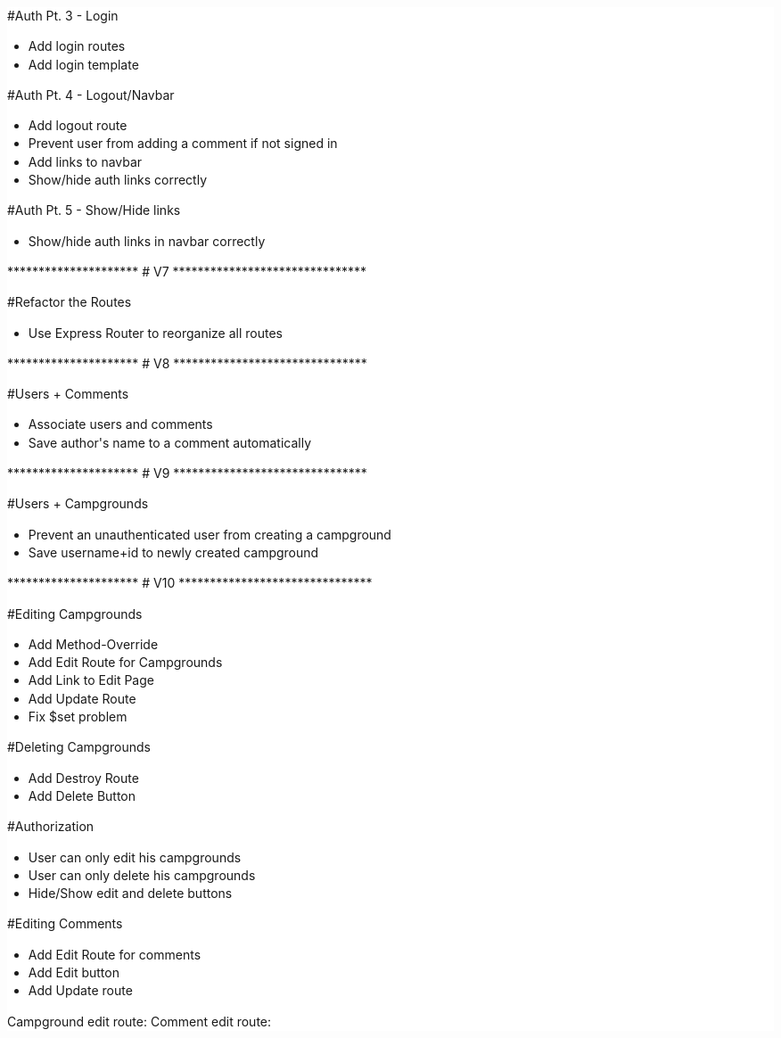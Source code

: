 #Auth Pt. 3 - Login
* Add login routes
* Add login template

#Auth Pt. 4 - Logout/Navbar
* Add logout route
* Prevent user from adding a comment if not signed in
* Add links to navbar
* Show/hide auth links correctly

#Auth Pt. 5 - Show/Hide links
* Show/hide auth links in navbar correctly


********************* # V7 *******************************

#Refactor the Routes
* Use Express Router to reorganize all routes


********************* # V8 *******************************

#Users + Comments
* Associate users and comments
* Save author's name to a comment automatically


********************* # V9 *******************************

#Users + Campgrounds
* Prevent an unauthenticated user from creating a campground
* Save username+id to newly created campground


********************* # V10 *******************************

#Editing Campgrounds
* Add Method-Override
* Add Edit Route for Campgrounds
* Add Link to Edit Page
* Add Update Route
* Fix $set problem

#Deleting Campgrounds
* Add Destroy Route
* Add Delete Button

#Authorization
* User can only edit his campgrounds
* User can only delete his campgrounds
* Hide/Show edit and delete buttons

#Editing Comments
* Add Edit Route for comments
* Add Edit button
* Add Update route

Campground edit route: 
Comment edit route:    
